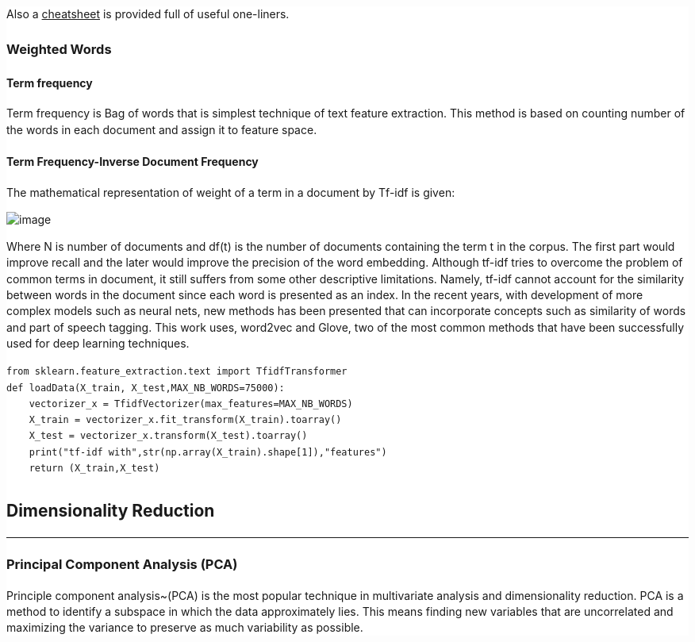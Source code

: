 Also a [cheatsheet](https://fasttext.cc/docs/en/cheatsheet.html#content)
is provided full of useful one-liners.

### Weighted Words

#### Term frequency

Term frequency is Bag of words that is simplest technique of text
feature extraction. This method is based on counting number of the words
in each document and assign it to feature space.

#### Term Frequency-Inverse Document Frequency

The mathematical representation of weight of a term in a document by
Tf-idf is given:

![image](../docs/eq/tf-idf.gif)

Where N is number of documents and df(t) is the number of documents
containing the term t in the corpus. The first part would improve recall
and the later would improve the precision of the word embedding.
Although tf-idf tries to overcome the problem of common terms in
document, it still suffers from some other descriptive limitations.
Namely, tf-idf cannot account for the similarity between words in the
document since each word is presented as an index. In the recent years,
with development of more complex models such as neural nets, new methods
has been presented that can incorporate concepts such as similarity of
words and part of speech tagging. This work uses, word2vec and Glove,
two of the most common methods that have been successfully used for deep
learning techniques.

``` {.sourceCode .python}
from sklearn.feature_extraction.text import TfidfTransformer
def loadData(X_train, X_test,MAX_NB_WORDS=75000):
    vectorizer_x = TfidfVectorizer(max_features=MAX_NB_WORDS)
    X_train = vectorizer_x.fit_transform(X_train).toarray()
    X_test = vectorizer_x.transform(X_test).toarray()
    print("tf-idf with",str(np.array(X_train).shape[1]),"features")
    return (X_train,X_test)
```

Dimensionality Reduction
------------------------

* * * * *

### Principal Component Analysis (PCA)

Principle component analysis\~(PCA) is the most popular technique in
multivariate analysis and dimensionality reduction. PCA is a method to
identify a subspace in which the data approximately lies. This means
finding new variables that are uncorrelated and maximizing the variance
to preserve as much variability as possible.
